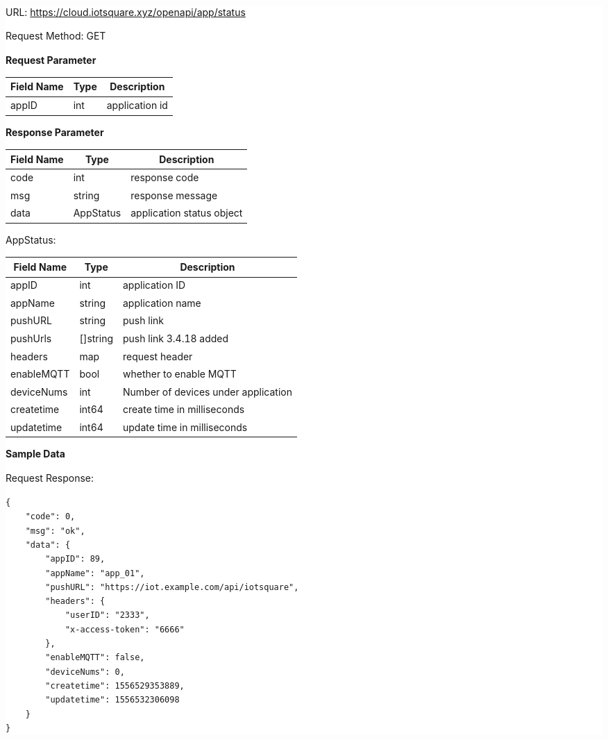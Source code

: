 URL: https://cloud.iotsquare.xyz/openapi/app/status

Request Method: GET

**Request Parameter**

| Field Name | Type | Description    |
|------------|------|----------------|
| appID      | int  | application id |

**Response Parameter**

| Field Name | Type      | Description               |
|------------|-----------|---------------------------|
| code       | int       | response code             |
| msg        | string    | response message          |
| data       | AppStatus | application status object |

AppStatus:

| Field Name | Type     | Description                         |
|------------|----------|-------------------------------------|
| appID      | int      | application ID                      |
| appName    | string   | application name                    |
| pushURL    | string   | push link                           |
| pushUrls   | []string | push link    3.4.18 added           |
| headers    | map      | request header                      |
| enableMQTT | bool     | whether to enable MQTT              |
| deviceNums | int      | Number of devices under application |
| createtime | int64    | create time in milliseconds         |
| updatetime | int64    | update time in milliseconds         |

**Sample Data**

Request Response:

```
{
	"code": 0,
	"msg": "ok",
	"data": {
		"appID": 89,
		"appName": "app_01",
		"pushURL": "https://iot.example.com/api/iotsquare",
		"headers": {
			"userID": "2333",
			"x-access-token": "6666"
		},
		"enableMQTT": false,
		"deviceNums": 0,
		"createtime": 1556529353889,
		"updatetime": 1556532306098
	}
}
```
